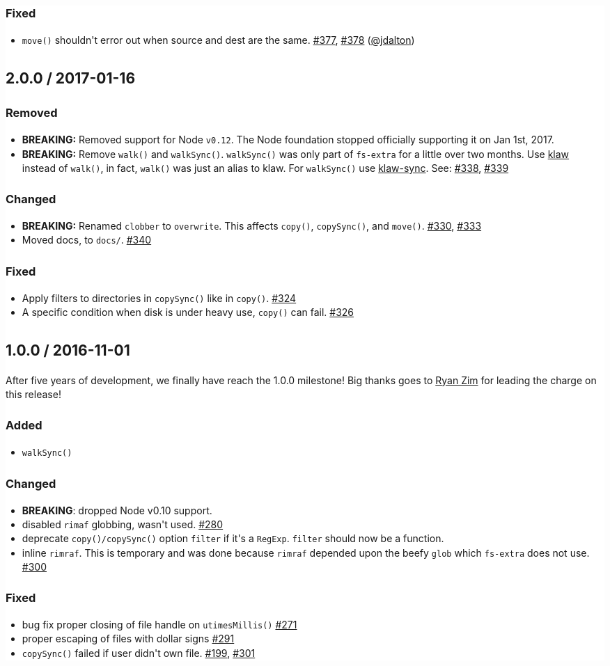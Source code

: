 ### Fixed

- `move()` shouldn't error out when source and dest are the same. [#377](https://github.com/jprichardson/node-fs-extra/issues/377), [#378](https://github.com/jprichardson/node-fs-extra/pull/378) ([@jdalton](https://github.com/jdalton))

2.0.0 / 2017-01-16
------------------

### Removed
- **BREAKING:** Removed support for Node `v0.12`. The Node foundation stopped officially supporting it
on Jan 1st, 2017.
- **BREAKING:** Remove `walk()` and `walkSync()`. `walkSync()` was only part of `fs-extra` for a little
over two months. Use [klaw](https://github.com/jprichardson/node-klaw) instead of `walk()`, in fact, `walk()` was just
an alias to klaw. For `walkSync()` use [klaw-sync](https://github.com/mawni/node-klaw-sync). See: [#338], [#339]

### Changed
- **BREAKING:** Renamed `clobber` to `overwrite`. This affects `copy()`, `copySync()`, and `move()`. [#330], [#333]
- Moved docs, to `docs/`. [#340]

### Fixed
- Apply filters to directories in `copySync()` like in `copy()`. [#324]
- A specific condition when disk is under heavy use, `copy()` can fail. [#326]


1.0.0 / 2016-11-01
------------------

After five years of development, we finally have reach the 1.0.0 milestone! Big thanks goes
to [Ryan Zim](https://github.com/RyanZim) for leading the charge on this release!

### Added
- `walkSync()`

### Changed
- **BREAKING**: dropped Node v0.10 support.
- disabled `rimaf` globbing, wasn't used. [#280]
- deprecate `copy()/copySync()` option `filter` if it's a `RegExp`. `filter` should now be a function.
- inline `rimraf`. This is temporary and was done because `rimraf` depended upon the beefy `glob` which `fs-extra` does not use. [#300]

### Fixed
- bug fix proper closing of file handle on `utimesMillis()` [#271]
- proper escaping of files with dollar signs [#291]
- `copySync()` failed if user didn't own file. [#199], [#301]


[#344]: https://github.com/jprichardson/node-fs-extra/issues/344    "Licence Year"
[#343]: https://github.com/jprichardson/node-fs-extra/pull/343      "Add klaw-sync link to readme"
[#342]: https://github.com/jprichardson/node-fs-extra/pull/342      "allow preserveTimestamps when use move"
[#341]: https://github.com/jprichardson/node-fs-extra/issues/341    "mkdirp(path.dirname(dest) in move() logic needs cleaning up [question]"
[#340]: https://github.com/jprichardson/node-fs-extra/pull/340      "Move docs to seperate docs folder [documentation]"
[#339]: https://github.com/jprichardson/node-fs-extra/pull/339      "Remove walk() & walkSync() [feature-walk]"
[#338]: https://github.com/jprichardson/node-fs-extra/issues/338    "Remove walk() and walkSync() [feature-walk]"
[#337]: https://github.com/jprichardson/node-fs-extra/issues/337    "copy doesn't return a yieldable value"
[#336]: https://github.com/jprichardson/node-fs-extra/pull/336      "Docs enhanced walk sync [documentation, feature-walk]"
[#335]: https://github.com/jprichardson/node-fs-extra/pull/335      "Refactor move() tests [feature-move]"
[#334]: https://github.com/jprichardson/node-fs-extra/pull/334      "Cleanup lib/move/index.js [feature-move]"
[#333]: https://github.com/jprichardson/node-fs-extra/pull/333      "Rename clobber to overwrite [feature-copy, feature-move]"
[#332]: https://github.com/jprichardson/node-fs-extra/pull/332      "BREAKING: Drop Node v0.12 & io.js support"
[#331]: https://github.com/jprichardson/node-fs-extra/issues/331    "Add support for chmodr [enhancement, future]"
[#330]: https://github.com/jprichardson/node-fs-extra/pull/330      "BREAKING: Do not error when copy destination exists & clobber: false [feature-copy]"
[#329]: https://github.com/jprichardson/node-fs-extra/issues/329    "Does .walk() scale to large directories? [question]"
[#328]: https://github.com/jprichardson/node-fs-extra/issues/328    "Copying files corrupts [feature-copy, needs-confirmed]"
[#327]: https://github.com/jprichardson/node-fs-extra/pull/327      "Use writeStream 'finish' event instead of 'close' [bug, feature-copy]"
[#326]: https://github.com/jprichardson/node-fs-extra/issues/326    "fs.copy fails with chmod error when disk under heavy use [bug, feature-copy]"
[#325]: https://github.com/jprichardson/node-fs-extra/issues/325    "ensureDir is difficult to promisify [enhancement]"
[#324]: https://github.com/jprichardson/node-fs-extra/pull/324      "copySync() should apply filter to directories like copy() [bug, feature-copy]"
[#323]: https://github.com/jprichardson/node-fs-extra/issues/323    "Support for `dest` being a directory when using `copy*()`?"
[#322]: https://github.com/jprichardson/node-fs-extra/pull/322      "Add fs-promise as fs-extra-promise alternative"
[#321]: https://github.com/jprichardson/node-fs-extra/issues/321    "fs.copy() with clobber set to false return EEXIST error [feature-copy]"
[#320]: https://github.com/jprichardson/node-fs-extra/issues/320    "fs.copySync: Error: EPERM: operation not permitted, unlink "
[#319]: https://github.com/jprichardson/node-fs-extra/issues/319    "Create directory if not exists"
[#318]: https://github.com/jprichardson/node-fs-extra/issues/318    "Support glob patterns [enhancement, future]"
[#317]: https://github.com/jprichardson/node-fs-extra/pull/317      "Adding copy sync test for src file without write perms"
[#316]: https://github.com/jprichardson/node-fs-extra/pull/316      "Remove move()'s broken limit option [feature-move]"
[#315]: https://github.com/jprichardson/node-fs-extra/pull/315      "Fix move clobber tests to work around graceful-fs bug."
[#314]: https://github.com/jprichardson/node-fs-extra/issues/314    "move() limit option [documentation, enhancement, feature-move]"
[#313]: https://github.com/jprichardson/node-fs-extra/pull/313      "Test that remove() ignores glob characters."
[#312]: https://github.com/jprichardson/node-fs-extra/pull/312      "Enhance walkSync() to return items with path and stats [feature-walk]"
[#311]: https://github.com/jprichardson/node-fs-extra/issues/311    "move() not work when dest name not provided [feature-move]"
[#310]: https://github.com/jprichardson/node-fs-extra/issues/310    "Edit walkSync to return items like what walk emits [documentation, enhancement, feature-walk]"
[#309]: https://github.com/jprichardson/node-fs-extra/issues/309    "moveSync support [enhancement, feature-move]"
[#308]: https://github.com/jprichardson/node-fs-extra/pull/308      "Fix incorrect anchor link"
[#307]: https://github.com/jprichardson/node-fs-extra/pull/307      "Fix coverage"
[#306]: https://github.com/jprichardson/node-fs-extra/pull/306      "Update devDeps, fix lint error"
[#305]: https://github.com/jprichardson/node-fs-extra/pull/305      "Re-add Coveralls"
[#304]: https://github.com/jprichardson/node-fs-extra/pull/304      "Remove path-is-absolute [enhancement]"
[#303]: https://github.com/jprichardson/node-fs-extra/pull/303      "Document copySync filter inconsistency [documentation, feature-copy]"
[#302]: https://github.com/jprichardson/node-fs-extra/pull/302      "fix(console): depreciated -> deprecated"
[#301]: https://github.com/jprichardson/node-fs-extra/pull/301      "Remove chmod call from copySync [feature-copy]"
[#300]: https://github.com/jprichardson/node-fs-extra/pull/300      "Inline Rimraf [enhancement, feature-move, feature-remove]"
[#299]: https://github.com/jprichardson/node-fs-extra/pull/299      "Warn when filter is a RegExp [feature-copy]"
[#298]: https://github.com/jprichardson/node-fs-extra/issues/298    "API Docs [documentation]"
[#297]: https://github.com/jprichardson/node-fs-extra/pull/297      "Warn about using preserveTimestamps on 32-bit node"
[#296]: https://github.com/jprichardson/node-fs-extra/pull/296      "Improve EEXIST error message for copySync [enhancement]"
[#295]: https://github.com/jprichardson/node-fs-extra/pull/295      "Depreciate using regular expressions for copy's filter option [documentation]"
[#294]: https://github.com/jprichardson/node-fs-extra/pull/294      "BREAKING: Refactor lib/copy/ncp.js [feature-copy]"
[#293]: https://github.com/jprichardson/node-fs-extra/pull/293      "Update CI configs"
[#292]: https://github.com/jprichardson/node-fs-extra/issues/292    "Rewrite lib/copy/ncp.js [enhancement, feature-copy]"
[#291]: https://github.com/jprichardson/node-fs-extra/pull/291      "Escape '$' in replacement string for async file copying"
[#290]: https://github.com/jprichardson/node-fs-extra/issues/290    "Exclude files pattern while copying using copy.config.js [question]"
[#289]: https://github.com/jprichardson/node-fs-extra/pull/289      "(Closes #271) lib/util/utimes: properly close file descriptors in the event of an error"
[#288]: https://github.com/jprichardson/node-fs-extra/pull/288      "(Closes #271) lib/util/utimes: properly close file descriptors in the event of an error"
[#287]: https://github.com/jprichardson/node-fs-extra/issues/287    "emptyDir() callback arguments are inconsistent [enhancement, feature-remove]"
[#286]: https://github.com/jprichardson/node-fs-extra/pull/286      "Added walkSync function"
[#285]: https://github.com/jprichardson/node-fs-extra/issues/285    "CITGM test failing on s390"
[#284]: https://github.com/jprichardson/node-fs-extra/issues/284    "outputFile method is missing a check to determine if existing item is a folder or not"
[#283]: https://github.com/jprichardson/node-fs-extra/pull/283      "Apply filter also on directories and symlinks for copySync()"
[#282]: https://github.com/jprichardson/node-fs-extra/pull/282      "Apply filter also on directories and symlinks for copySync()"
[#281]: https://github.com/jprichardson/node-fs-extra/issues/281    "remove function executes 'successfully' but doesn't do anything?"
[#280]: https://github.com/jprichardson/node-fs-extra/pull/280      "Disable rimraf globbing"
[#279]: https://github.com/jprichardson/node-fs-extra/issues/279    "Some code is vendored instead of included [awaiting-reply]"
[#278]: https://github.com/jprichardson/node-fs-extra/issues/278    "copy() does not preserve file/directory ownership"
[#277]: https://github.com/jprichardson/node-fs-extra/pull/277      "Mention defaults for clobber and dereference options"
[#276]: https://github.com/jprichardson/node-fs-extra/issues/276    "Cannot connect to Shared Folder [awaiting-reply]"
[#275]: https://github.com/jprichardson/node-fs-extra/issues/275    "EMFILE, too many open files on Mac OS with JSON API"
[#274]: https://github.com/jprichardson/node-fs-extra/issues/274    "Use with memory-fs? [enhancement, future]"
[#273]: https://github.com/jprichardson/node-fs-extra/pull/273      "tests: rename `remote.test.js` to `remove.test.js`"
[#272]: https://github.com/jprichardson/node-fs-extra/issues/272    "Copy clobber flag never err even when true [bug, feature-copy]"
[#271]: https://github.com/jprichardson/node-fs-extra/issues/271    "Unclosed file handle on futimes error"
[#270]: https://github.com/jprichardson/node-fs-extra/issues/270    "copy not working as desired on Windows [feature-copy, platform-windows]"
[#269]: https://github.com/jprichardson/node-fs-extra/issues/269    "Copying with preserveTimeStamps: true is inaccurate using 32bit node [feature-copy]"
[#268]: https://github.com/jprichardson/node-fs-extra/pull/268      "port fix for mkdirp issue #111"
[#267]: https://github.com/jprichardson/node-fs-extra/issues/267    "WARN deprecated wrench@1.5.9: wrench.js is deprecated!"
[#266]: https://github.com/jprichardson/node-fs-extra/issues/266    "fs-extra"
[#265]: https://github.com/jprichardson/node-fs-extra/issues/265    "Link the `fs.stat fs.exists` etc. methods for replace the `fs` module forever?"
[#264]: https://github.com/jprichardson/node-fs-extra/issues/264    "Renaming a file using move fails when a file inside is open (at least on windows) [wont-fix]"
[#263]: https://github.com/jprichardson/node-fs-extra/issues/263    "ENOSYS: function not implemented, link [needs-confirmed]"
[#262]: https://github.com/jprichardson/node-fs-extra/issues/262    "Add .exists() and .existsSync()"
[#261]: https://github.com/jprichardson/node-fs-extra/issues/261    "Cannot read property 'prototype' of undefined"
[#260]: https://github.com/jprichardson/node-fs-extra/pull/260      "use more specific path for method require"
[#259]: https://github.com/jprichardson/node-fs-extra/issues/259    "Feature Request: isEmpty"
[#258]: https://github.com/jprichardson/node-fs-extra/issues/258    "copy files does not preserve file timestamp"
[#257]: https://github.com/jprichardson/node-fs-extra/issues/257    "Copying a file on windows fails"
[#256]: https://github.com/jprichardson/node-fs-extra/pull/256      "Updated Readme "
[#255]: https://github.com/jprichardson/node-fs-extra/issues/255    "Update rimraf required version"
[#254]: https://github.com/jprichardson/node-fs-extra/issues/254    "request for readTree, readTreeSync, walkSync method"
[#253]: https://github.com/jprichardson/node-fs-extra/issues/253    "outputFile does not touch mtime when file exists"
[#252]: https://github.com/jprichardson/node-fs-extra/pull/252      "Fixing problem when copying file with no write permission"
[#251]: https://github.com/jprichardson/node-fs-extra/issues/251    "Just wanted to say thank you"
[#250]: https://github.com/jprichardson/node-fs-extra/issues/250    "`fs.remove()` not removing files (works with `rm -rf`)"
[#249]: https://github.com/jprichardson/node-fs-extra/issues/249    "Just a Question ... Remove Servers"
[#248]: https://github.com/jprichardson/node-fs-extra/issues/248    "Allow option to not preserve permissions for copy"
[#247]: https://github.com/jprichardson/node-fs-extra/issues/247    "Add TypeScript typing directly in the fs-extra package"
[#246]: https://github.com/jprichardson/node-fs-extra/issues/246    "fse.remove() && fse.removeSync() don't throw error on ENOENT file"
[#245]: https://github.com/jprichardson/node-fs-extra/issues/245    "filter for empty dir [enhancement]"
[#244]: https://github.com/jprichardson/node-fs-extra/issues/244    "copySync doesn't apply the filter to directories"
[#243]: https://github.com/jprichardson/node-fs-extra/issues/243    "Can I request fs.walk() to be synchronous?"
[#242]: https://github.com/jprichardson/node-fs-extra/issues/242    "Accidentally truncates file names ending with $$ [bug, feature-copy]"
[#241]: https://github.com/jprichardson/node-fs-extra/pull/241      "Remove link to createOutputStream"
[#240]: https://github.com/jprichardson/node-fs-extra/issues/240    "walkSync request"
[#239]: https://github.com/jprichardson/node-fs-extra/issues/239    "Depreciate regular expressions for copy's filter [documentation, feature-copy]"
[#238]: https://github.com/jprichardson/node-fs-extra/issues/238    "Can't write to files while in a worker thread."
[#237]: https://github.com/jprichardson/node-fs-extra/issues/237    ".ensureDir(..) fails silently when passed an invalid path..."
[#236]: https://github.com/jprichardson/node-fs-extra/issues/236    "[Removed] Filed under wrong repo"
[#235]: https://github.com/jprichardson/node-fs-extra/pull/235      "Adds symlink dereference option to `fse.copySync` (#191)"
[#234]: https://github.com/jprichardson/node-fs-extra/issues/234    "ensureDirSync fails silent when EACCES: permission denied on travis-ci"
[#233]: https://github.com/jprichardson/node-fs-extra/issues/233    "please make sure the first argument in callback is error object [feature-copy]"
[#232]: https://github.com/jprichardson/node-fs-extra/issues/232    "Copy a folder content  to its child folder.  "
[#231]: https://github.com/jprichardson/node-fs-extra/issues/231    "Adding read/write/output functions for YAML"
[#230]: https://github.com/jprichardson/node-fs-extra/pull/230      "throw error if src and dest are the same to avoid zeroing out + test"
[#229]: https://github.com/jprichardson/node-fs-extra/pull/229      "fix 'TypeError: callback is not a function' in emptyDir"
[#228]: https://github.com/jprichardson/node-fs-extra/pull/228      "Throw error when target is empty so file is not accidentally zeroed out"
[#227]: https://github.com/jprichardson/node-fs-extra/issues/227    "Uncatchable errors when there are invalid arguments [feature-move]"
[#226]: https://github.com/jprichardson/node-fs-extra/issues/226    "Moving to the current directory"
[#225]: https://github.com/jprichardson/node-fs-extra/issues/225    "EBUSY: resource busy or locked, unlink"
[#224]: https://github.com/jprichardson/node-fs-extra/issues/224    "fse.copy ENOENT error"
[#223]: https://github.com/jprichardson/node-fs-extra/issues/223    "Suspicious behavior of fs.existsSync"
[#222]: https://github.com/jprichardson/node-fs-extra/pull/222      "A clearer description of emtpyDir function"
[#221]: https://github.com/jprichardson/node-fs-extra/pull/221      "Update README.md"
[#220]: https://github.com/jprichardson/node-fs-extra/pull/220      "Non-breaking feature: add option 'passStats' to copy methods."
[#219]: https://github.com/jprichardson/node-fs-extra/pull/219      "Add closing parenthesis in copySync example"
[#218]: https://github.com/jprichardson/node-fs-extra/pull/218      "fix #187 #70 options.filter bug"
[#217]: https://github.com/jprichardson/node-fs-extra/pull/217      "fix #187 #70 options.filter bug"
[#216]: https://github.com/jprichardson/node-fs-extra/pull/216      "fix #187 #70 options.filter bug"
[#215]: https://github.com/jprichardson/node-fs-extra/pull/215      "fse.copy throws error when only src and dest provided [bug, documentation, feature-copy]"
[#214]: https://github.com/jprichardson/node-fs-extra/pull/214      "Fixing copySync anchor tag"
[#213]: https://github.com/jprichardson/node-fs-extra/issues/213    "Merge extfs with this repo"
[#212]: https://github.com/jprichardson/node-fs-extra/pull/212      "Update year to 2016 in README.md and LICENSE"
[#211]: https://github.com/jprichardson/node-fs-extra/issues/211    "Not copying all files"
[#210]: https://github.com/jprichardson/node-fs-extra/issues/210    "copy/copySync behave differently when copying a symbolic file [bug, documentation, feature-copy]"
[#209]: https://github.com/jprichardson/node-fs-extra/issues/209    "In Windows invalid directory name causes infinite loop in ensureDir(). [bug]"
[#208]: https://github.com/jprichardson/node-fs-extra/pull/208      "fix options.preserveTimestamps to false in copy-sync by default [feature-copy]"
[#207]: https://github.com/jprichardson/node-fs-extra/issues/207    "Add `compare` suite of functions"
[#206]: https://github.com/jprichardson/node-fs-extra/issues/206    "outputFileSync"
[#205]: https://github.com/jprichardson/node-fs-extra/issues/205    "fix documents about copy/copySync [documentation, feature-copy]"
[#204]: https://github.com/jprichardson/node-fs-extra/pull/204      "allow copy of block and character device files"
[#203]: https://github.com/jprichardson/node-fs-extra/issues/203    "copy method's argument options couldn't be undefined [bug, feature-copy]"
[#202]: https://github.com/jprichardson/node-fs-extra/issues/202    "why there is not a walkSync method?"
[#201]: https://github.com/jprichardson/node-fs-extra/issues/201    "clobber for directories [feature-copy, future]"
[#200]: https://github.com/jprichardson/node-fs-extra/issues/200    "'copySync' doesn't work in sync"
[#199]: https://github.com/jprichardson/node-fs-extra/issues/199    "fs.copySync fails if user does not own file [bug, feature-copy]"
[#198]: https://github.com/jprichardson/node-fs-extra/issues/198    "handle copying between identical files [feature-copy]"
[#197]: https://github.com/jprichardson/node-fs-extra/issues/197    "Missing documentation for `outputFile` `options` 3rd parameter [documentation]"
[#196]: https://github.com/jprichardson/node-fs-extra/issues/196    "copy filter: async function and/or function called with `fs.stat` result [future]"
[#195]: https://github.com/jprichardson/node-fs-extra/issues/195    "How to override with outputFile?"
[#194]: https://github.com/jprichardson/node-fs-extra/pull/194      "allow ensureFile(Sync) to provide data to be written to created file"
[#193]: https://github.com/jprichardson/node-fs-extra/issues/193    "`fs.copy` fails silently if source file is /dev/null [bug, feature-copy]"
[#192]: https://github.com/jprichardson/node-fs-extra/issues/192    "Remove fs.createOutputStream()"
[#191]: https://github.com/jprichardson/node-fs-extra/issues/191    "How to copy symlinks to target as normal folders [feature-copy]"
[#190]: https://github.com/jprichardson/node-fs-extra/pull/190      "copySync to overwrite destination file if readonly and clobber true"
[#189]: https://github.com/jprichardson/node-fs-extra/pull/189      "move.test fix to support CRLF on Windows"
[#188]: https://github.com/jprichardson/node-fs-extra/issues/188    "move.test failing on windows platform"
[#187]: https://github.com/jprichardson/node-fs-extra/issues/187    "Not filter each file, stops on first false [feature-copy]"
[#186]: https://github.com/jprichardson/node-fs-extra/issues/186    "Do you need a .size() function in this module? [future]"
[#185]: https://github.com/jprichardson/node-fs-extra/issues/185    "Doesn't work on NodeJS v4.x"
[#184]: https://github.com/jprichardson/node-fs-extra/issues/184    "CLI equivalent for fs-extra"
[#183]: https://github.com/jprichardson/node-fs-extra/issues/183    "with clobber true, copy and copySync behave differently if destination file is read only [bug, feature-copy]"
[#182]: https://github.com/jprichardson/node-fs-extra/issues/182    "ensureDir(dir, callback) second callback parameter not specified"
[#181]: https://github.com/jprichardson/node-fs-extra/issues/181    "Add ability to remove file securely [enhancement, wont-fix]"
[#180]: https://github.com/jprichardson/node-fs-extra/issues/180    "Filter option doesn't work the same way in copy and copySync [bug, feature-copy]"
[#179]: https://github.com/jprichardson/node-fs-extra/issues/179    "Include opendir"
[#178]: https://github.com/jprichardson/node-fs-extra/issues/178    "ENOTEMPTY is thrown on removeSync "
[#177]: https://github.com/jprichardson/node-fs-extra/issues/177    "fix `remove()` wildcards (introduced by rimraf) [feature-remove]"
[#176]: https://github.com/jprichardson/node-fs-extra/issues/176    "createOutputStream doesn't emit 'end' event"
[#175]: https://github.com/jprichardson/node-fs-extra/issues/175    "[Feature Request].moveSync support [feature-move, future]"
[#174]: https://github.com/jprichardson/node-fs-extra/pull/174      "Fix copy formatting and document options.filter"
[#173]: https://github.com/jprichardson/node-fs-extra/issues/173    "Feature Request: writeJson should mkdirs"
[#172]: https://github.com/jprichardson/node-fs-extra/issues/172    "rename `clobber` flags to `overwrite`"
[#171]: https://github.com/jprichardson/node-fs-extra/issues/171    "remove unnecessary aliases"
[#170]: https://github.com/jprichardson/node-fs-extra/pull/170      "More robust handling of errors moving across virtual drives"
[#169]: https://github.com/jprichardson/node-fs-extra/pull/169      "suppress ensureLink & ensureSymlink dest exists error"
[#168]: https://github.com/jprichardson/node-fs-extra/pull/168      "suppress ensurelink dest exists error"
[#167]: https://github.com/jprichardson/node-fs-extra/pull/167      "Adds basic (string, buffer) support for ensureFile content [future]"
[#166]: https://github.com/jprichardson/node-fs-extra/pull/166      "Adds basic (string, buffer) support for ensureFile content"
[#165]: https://github.com/jprichardson/node-fs-extra/pull/165      "ensure for link & symlink"
[#164]: https://github.com/jprichardson/node-fs-extra/issues/164    "Feature Request: ensureFile to take optional argument for file content"
[#163]: https://github.com/jprichardson/node-fs-extra/issues/163    "ouputJson not formatted out of the box [bug]"
[#162]: https://github.com/jprichardson/node-fs-extra/pull/162      "ensure symlink & link"
[#161]: https://github.com/jprichardson/node-fs-extra/pull/161      "ensure symlink & link"
[#160]: https://github.com/jprichardson/node-fs-extra/pull/160      "ensure symlink & link"
[#159]: https://github.com/jprichardson/node-fs-extra/pull/159      "ensure symlink & link"
[#158]: https://github.com/jprichardson/node-fs-extra/issues/158    "Feature Request: ensureLink and ensureSymlink methods"
[#157]: https://github.com/jprichardson/node-fs-extra/issues/157    "writeJson isn't formatted"
[#156]: https://github.com/jprichardson/node-fs-extra/issues/156    "Promise.promisifyAll doesn't work for some methods"
[#155]: https://github.com/jprichardson/node-fs-extra/issues/155    "Readme"
[#154]: https://github.com/jprichardson/node-fs-extra/issues/154    "/tmp/millis-test-sync"
[#153]: https://github.com/jprichardson/node-fs-extra/pull/153      "Make preserveTimes also work on read-only files. Closes #152"
[#152]: https://github.com/jprichardson/node-fs-extra/issues/152    "fs.copy fails for read-only files with preserveTimestamp=true [feature-copy]"
[#151]: https://github.com/jprichardson/node-fs-extra/issues/151    "TOC does not work correctly on npm [documentation]"
[#150]: https://github.com/jprichardson/node-fs-extra/issues/150    "Remove test file fixtures, create with code."
[#149]: https://github.com/jprichardson/node-fs-extra/issues/149    "/tmp/millis-test-sync"
[#148]: https://github.com/jprichardson/node-fs-extra/issues/148    "split out `Sync` methods in documentation"
[#147]: https://github.com/jprichardson/node-fs-extra/issues/147    "Adding rmdirIfEmpty"
[#146]: https://github.com/jprichardson/node-fs-extra/pull/146      "ensure test.js works"
[#145]: https://github.com/jprichardson/node-fs-extra/issues/145    "Add `fs.exists` and `fs.existsSync` if it doesn't exist."
[#144]: https://github.com/jprichardson/node-fs-extra/issues/144    "tests failing"
[#143]: https://github.com/jprichardson/node-fs-extra/issues/143    "update graceful-fs"
[#142]: https://github.com/jprichardson/node-fs-extra/issues/142    "PrependFile Feature"
[#141]: https://github.com/jprichardson/node-fs-extra/pull/141      "Add option to preserve timestamps"
[#140]: https://github.com/jprichardson/node-fs-extra/issues/140    "Json file reading fails with 'utf8'"
[#139]: https://github.com/jprichardson/node-fs-extra/pull/139      "Preserve file timestamp on copy. Closes #138"
[#138]: https://github.com/jprichardson/node-fs-extra/issues/138    "Preserve timestamps on copying files"
[#137]: https://github.com/jprichardson/node-fs-extra/issues/137    "outputFile/outputJson: Unexpected end of input"
[#136]: https://github.com/jprichardson/node-fs-extra/pull/136      "Update license attribute"
[#135]: https://github.com/jprichardson/node-fs-extra/issues/135    "emptyDir throws Error if no callback is provided"
[#134]: https://github.com/jprichardson/node-fs-extra/pull/134      "Handle EEXIST error when clobbering dir"
[#133]: https://github.com/jprichardson/node-fs-extra/pull/133      "Travis runs with `sudo: false`"
[#132]: https://github.com/jprichardson/node-fs-extra/pull/132      "isDirectory method"
[#131]: https://github.com/jprichardson/node-fs-extra/issues/131    "copySync is not working iojs 1.8.4 on linux [feature-copy]"
[#130]: https://github.com/jprichardson/node-fs-extra/pull/130      "Please review additional features."
[#129]: https://github.com/jprichardson/node-fs-extra/pull/129      "can you review this feature?"
[#128]: https://github.com/jprichardson/node-fs-extra/issues/128    "fsExtra.move(filepath, newPath) broken;"
[#127]: https://github.com/jprichardson/node-fs-extra/issues/127    "consider using fs.access to remove deprecated warnings for fs.exists"
[#126]: https://github.com/jprichardson/node-fs-extra/issues/126    " TypeError: Object #<Object> has no method 'access'"
[#125]: https://github.com/jprichardson/node-fs-extra/issues/125    "Question: What do the *Sync function do different from non-sync"
[#124]: https://github.com/jprichardson/node-fs-extra/issues/124    "move with clobber option 'ENOTEMPTY'"
[#123]: https://github.com/jprichardson/node-fs-extra/issues/123    "Only copy the content of a directory"
[#122]: https://github.com/jprichardson/node-fs-extra/pull/122      "Update section links in README to match current section ids."
[#121]: https://github.com/jprichardson/node-fs-extra/issues/121    "emptyDir is undefined"
[#120]: https://github.com/jprichardson/node-fs-extra/issues/120    "usage bug caused by shallow cloning methods of 'graceful-fs'"
[#119]: https://github.com/jprichardson/node-fs-extra/issues/119    "mkdirs and ensureDir never invoke callback and consume CPU indefinitely if provided a path with invalid characters on Windows"
[#118]: https://github.com/jprichardson/node-fs-extra/pull/118      "createOutputStream"
[#117]: https://github.com/jprichardson/node-fs-extra/pull/117      "Fixed issue with slash separated paths on windows"
[#116]: https://github.com/jprichardson/node-fs-extra/issues/116    "copySync can only copy directories not files [documentation, feature-copy]"
[#115]: https://github.com/jprichardson/node-fs-extra/issues/115    ".Copy & .CopySync [feature-copy]"
[#114]: https://github.com/jprichardson/node-fs-extra/issues/114    "Fails to move (rename) directory to non-empty directory even with clobber: true"
[#113]: https://github.com/jprichardson/node-fs-extra/issues/113    "fs.copy seems to callback early if the destination file already exists"
[#112]: https://github.com/jprichardson/node-fs-extra/pull/112      "Copying a file into an existing directory"
[#111]: https://github.com/jprichardson/node-fs-extra/pull/111      "Moving a file into an existing directory "
[#110]: https://github.com/jprichardson/node-fs-extra/pull/110      "Moving a file into an existing directory"
[#109]: https://github.com/jprichardson/node-fs-extra/issues/109    "fs.move across windows drives fails"
[#108]: https://github.com/jprichardson/node-fs-extra/issues/108    "fse.move directories across multiple devices doesn't work"
[#107]: https://github.com/jprichardson/node-fs-extra/pull/107      "Check if dest path is an existing dir and copy or move source in it"
[#106]: https://github.com/jprichardson/node-fs-extra/issues/106    "fse.copySync crashes while copying across devices D: [feature-copy]"
[#105]: https://github.com/jprichardson/node-fs-extra/issues/105    "fs.copy hangs on iojs"
[#104]: https://github.com/jprichardson/node-fs-extra/issues/104    "fse.move deletes folders [bug]"
[#103]: https://github.com/jprichardson/node-fs-extra/issues/103    "Error: EMFILE with copy"
[#102]: https://github.com/jprichardson/node-fs-extra/issues/102    "touch / touchSync was removed ?"
[#101]: https://github.com/jprichardson/node-fs-extra/issues/101    "fs-extra promisified"
[#100]: https://github.com/jprichardson/node-fs-extra/pull/100      "copy: options object or filter to pass to ncp"
[#99]: https://github.com/jprichardson/node-fs-extra/issues/99      "ensureDir() modes [future]"
[#98]: https://github.com/jprichardson/node-fs-extra/issues/98      "fs.copy() incorrect async behavior [bug]"
[#97]: https://github.com/jprichardson/node-fs-extra/pull/97        "use path.join; fix copySync bug"
[#96]: https://github.com/jprichardson/node-fs-extra/issues/96      "destFolderExists in copySync is always undefined."
[#95]: https://github.com/jprichardson/node-fs-extra/pull/95        "Using graceful-ncp instead of ncp"
[#94]: https://github.com/jprichardson/node-fs-extra/issues/94      "Error: EEXIST, file already exists '../mkdirp/bin/cmd.js' on fs.copySync() [enhancement, feature-copy]"
[#93]: https://github.com/jprichardson/node-fs-extra/issues/93      "Confusing error if drive not mounted [enhancement]"
[#92]: https://github.com/jprichardson/node-fs-extra/issues/92      "Problems with Bluebird"
[#91]: https://github.com/jprichardson/node-fs-extra/issues/91      "fs.copySync('/test', '/haha') is different with 'cp -r /test /haha' [enhancement]"
[#90]: https://github.com/jprichardson/node-fs-extra/issues/90      "Folder creation and file copy is Happening in 64 bit machine but not in 32 bit machine"
[#89]: https://github.com/jprichardson/node-fs-extra/issues/89      "Error: EEXIST using fs-extra's fs.copy to copy a directory on Windows"
[#88]: https://github.com/jprichardson/node-fs-extra/issues/88      "Stacking those libraries"
[#87]: https://github.com/jprichardson/node-fs-extra/issues/87      "createWriteStream + outputFile = ?"
[#86]: https://github.com/jprichardson/node-fs-extra/issues/86      "no moveSync?"
[#85]: https://github.com/jprichardson/node-fs-extra/pull/85        "Copy symlinks in copySync"
[#84]: https://github.com/jprichardson/node-fs-extra/issues/84      "Push latest version to npm ?"
[#83]: https://github.com/jprichardson/node-fs-extra/issues/83      "Prevent copying a directory into itself [feature-copy]"
[#82]: https://github.com/jprichardson/node-fs-extra/pull/82        "README updates for move"
[#81]: https://github.com/jprichardson/node-fs-extra/issues/81      "fd leak after fs.move"
[#80]: https://github.com/jprichardson/node-fs-extra/pull/80        "Preserve file mode in copySync"
[#79]: https://github.com/jprichardson/node-fs-extra/issues/79      "fs.copy only .html file empty"
[#78]: https://github.com/jprichardson/node-fs-extra/pull/78        "copySync was not applying filters to directories"
[#77]: https://github.com/jprichardson/node-fs-extra/issues/77      "Create README reference to bluebird"
[#76]: https://github.com/jprichardson/node-fs-extra/issues/76      "Create README reference to typescript"
[#75]: https://github.com/jprichardson/node-fs-extra/issues/75      "add glob as a dep? [question]"
[#74]: https://github.com/jprichardson/node-fs-extra/pull/74        "including new emptydir module"
[#73]: https://github.com/jprichardson/node-fs-extra/pull/73        "add dependency status in readme"
[#72]: https://github.com/jprichardson/node-fs-extra/pull/72        "Use svg instead of png to get better image quality"
[#71]: https://github.com/jprichardson/node-fs-extra/issues/71      "fse.copy not working on Windows 7 x64 OS, but, copySync does work"
[#70]: https://github.com/jprichardson/node-fs-extra/issues/70      "Not filter each file, stops on first false [bug]"
[#69]: https://github.com/jprichardson/node-fs-extra/issues/69      "How to check if folder exist and read the folder name"
[#68]: https://github.com/jprichardson/node-fs-extra/issues/68      "consider flag to readJsonSync (throw false) [enhancement]"
[#67]: https://github.com/jprichardson/node-fs-extra/issues/67      "docs for readJson incorrectly states that is accepts options"
[#66]: https://github.com/jprichardson/node-fs-extra/issues/66      "ENAMETOOLONG"
[#65]: https://github.com/jprichardson/node-fs-extra/issues/65      "exclude filter in fs.copy"
[#64]: https://github.com/jprichardson/node-fs-extra/issues/64      "Announce: mfs - monitor your fs-extra calls"
[#63]: https://github.com/jprichardson/node-fs-extra/issues/63      "Walk"
[#62]: https://github.com/jprichardson/node-fs-extra/issues/62      "npm install fs-extra doesn't work"
[#61]: https://github.com/jprichardson/node-fs-extra/issues/61      "No longer supports node 0.8 due to use of `^` in package.json dependencies"
[#60]: https://github.com/jprichardson/node-fs-extra/issues/60      "chmod & chown for mkdirs"
[#59]: https://github.com/jprichardson/node-fs-extra/issues/59      "Consider including mkdirp and making fs-extra '--use_strict' safe [question]"
[#58]: https://github.com/jprichardson/node-fs-extra/issues/58      "Stack trace not included in fs.copy error"
[#57]: https://github.com/jprichardson/node-fs-extra/issues/57      "Possible to include wildcards in delete?"
[#56]: https://github.com/jprichardson/node-fs-extra/issues/56      "Crash when have no access to write to destination file in copy "
[#55]: https://github.com/jprichardson/node-fs-extra/issues/55      "Is it possible to have any console output similar to Grunt copy module?"
[#54]: https://github.com/jprichardson/node-fs-extra/issues/54      "`copy` does not preserve file ownership and permissons"
[#53]: https://github.com/jprichardson/node-fs-extra/issues/53      "outputFile() - ability to write data in appending mode"
[#52]: https://github.com/jprichardson/node-fs-extra/pull/52        "This fixes (what I think) is a bug in copySync"
[#51]: https://github.com/jprichardson/node-fs-extra/pull/51        "Add a Bitdeli Badge to README"
[#50]: https://github.com/jprichardson/node-fs-extra/issues/50      "Replace mechanism in createFile"
[#49]: https://github.com/jprichardson/node-fs-extra/pull/49        "update rimraf to v2.2.6"
[#48]: https://github.com/jprichardson/node-fs-extra/issues/48      "fs.copy issue [bug]"
[#47]: https://github.com/jprichardson/node-fs-extra/issues/47      "Bug in copy - callback called on readStream 'close' - Fixed in ncp 0.5.0"
[#46]: https://github.com/jprichardson/node-fs-extra/pull/46        "update copyright year"
[#45]: https://github.com/jprichardson/node-fs-extra/pull/45        "Added note about fse.outputFile() being the one that overwrites"
[#44]: https://github.com/jprichardson/node-fs-extra/pull/44        "Proposal: Stream support"
[#43]: https://github.com/jprichardson/node-fs-extra/issues/43      "Better error reporting "
[#42]: https://github.com/jprichardson/node-fs-extra/issues/42      "Performance issue?"
[#41]: https://github.com/jprichardson/node-fs-extra/pull/41        "There does seem to be a synchronous version now"
[#40]: https://github.com/jprichardson/node-fs-extra/issues/40      "fs.copy throw unexplained error ENOENT, utime "
[#39]: https://github.com/jprichardson/node-fs-extra/pull/39        "Added regression test for copy() return callback on error"
[#38]: https://github.com/jprichardson/node-fs-extra/pull/38        "Return err in copy() fstat cb, because stat could be undefined or null"
[#37]: https://github.com/jprichardson/node-fs-extra/issues/37      "Maybe include a line reader? [enhancement, question]"
[#36]: https://github.com/jprichardson/node-fs-extra/pull/36        "`filter` parameter `fs.copy` and `fs.copySync`"
[#35]: https://github.com/jprichardson/node-fs-extra/pull/35        "`filter` parameter `fs.copy` and `fs.copySync` "
[#34]: https://github.com/jprichardson/node-fs-extra/issues/34      "update docs to include options for JSON methods [enhancement]"
[#33]: https://github.com/jprichardson/node-fs-extra/pull/33        "fs_extra.copySync"
[#32]: https://github.com/jprichardson/node-fs-extra/issues/32      "update to latest jsonfile [enhancement]"
[#31]: https://github.com/jprichardson/node-fs-extra/issues/31      "Add ensure methods [enhancement]"
[#30]: https://github.com/jprichardson/node-fs-extra/issues/30      "update package.json optional dep `graceful-fs`"
[#29]: https://github.com/jprichardson/node-fs-extra/issues/29      "Copy failing if dest directory doesn't exist. Is this intended?"
[#28]: https://github.com/jprichardson/node-fs-extra/issues/28      "homepage field must be a string url. Deleted."
[#27]: https://github.com/jprichardson/node-fs-extra/issues/27      "Update Readme"
[#26]: https://github.com/jprichardson/node-fs-extra/issues/26      "Add readdir recursive method. [enhancement]"
[#25]: https://github.com/jprichardson/node-fs-extra/pull/25        "adding an `.npmignore` file"
[#24]: https://github.com/jprichardson/node-fs-extra/issues/24      "[bug] cannot run in strict mode [bug]"
[#23]: https://github.com/jprichardson/node-fs-extra/issues/23      "`writeJSON()` should create parent directories"
[#22]: https://github.com/jprichardson/node-fs-extra/pull/22        "Add a limit option to mkdirs()"
[#21]: https://github.com/jprichardson/node-fs-extra/issues/21      "touch() in 0.10.0"
[#20]: https://github.com/jprichardson/node-fs-extra/issues/20      "fs.remove yields callback before directory is really deleted"
[#19]: https://github.com/jprichardson/node-fs-extra/issues/19      "fs.copy err is empty array"
[#18]: https://github.com/jprichardson/node-fs-extra/pull/18        "Exposed copyFile Function"
[#17]: https://github.com/jprichardson/node-fs-extra/issues/17      "Use `require('graceful-fs')` if found instead of `require('fs')`"
[#16]: https://github.com/jprichardson/node-fs-extra/pull/16        "Update README.md"
[#15]: https://github.com/jprichardson/node-fs-extra/issues/15      "Implement cp -r but sync aka copySync. [enhancement]"
[#14]: https://github.com/jprichardson/node-fs-extra/issues/14      "fs.mkdirSync is broken in 0.3.1"
[#13]: https://github.com/jprichardson/node-fs-extra/issues/13      "Thoughts on including a directory tree / file watcher? [enhancement, question]"
[#12]: https://github.com/jprichardson/node-fs-extra/issues/12      "copyFile & copyFileSync are global"
[#11]: https://github.com/jprichardson/node-fs-extra/issues/11      "Thoughts on including a file walker? [enhancement, question]"
[#10]: https://github.com/jprichardson/node-fs-extra/issues/10      "move / moveFile API [enhancement]"
[#9]: https://github.com/jprichardson/node-fs-extra/issues/9        "don't import normal fs stuff into fs-extra"
[#8]: https://github.com/jprichardson/node-fs-extra/pull/8          "Update rimraf to latest version"
[#6]: https://github.com/jprichardson/node-fs-extra/issues/6        "Remove CoffeeScript development dependency"
[#5]: https://github.com/jprichardson/node-fs-extra/issues/5        "comments on naming"
[#4]: https://github.com/jprichardson/node-fs-extra/issues/4        "version bump to 0.2"
[#3]: https://github.com/jprichardson/node-fs-extra/pull/3          "Hi! I fixed some code for you!"
[#2]: https://github.com/jprichardson/node-fs-extra/issues/2        "Merge with fs.extra and mkdirp"
[#1]: https://github.com/jprichardson/node-fs-extra/issues/1        "file-extra npm !exist"